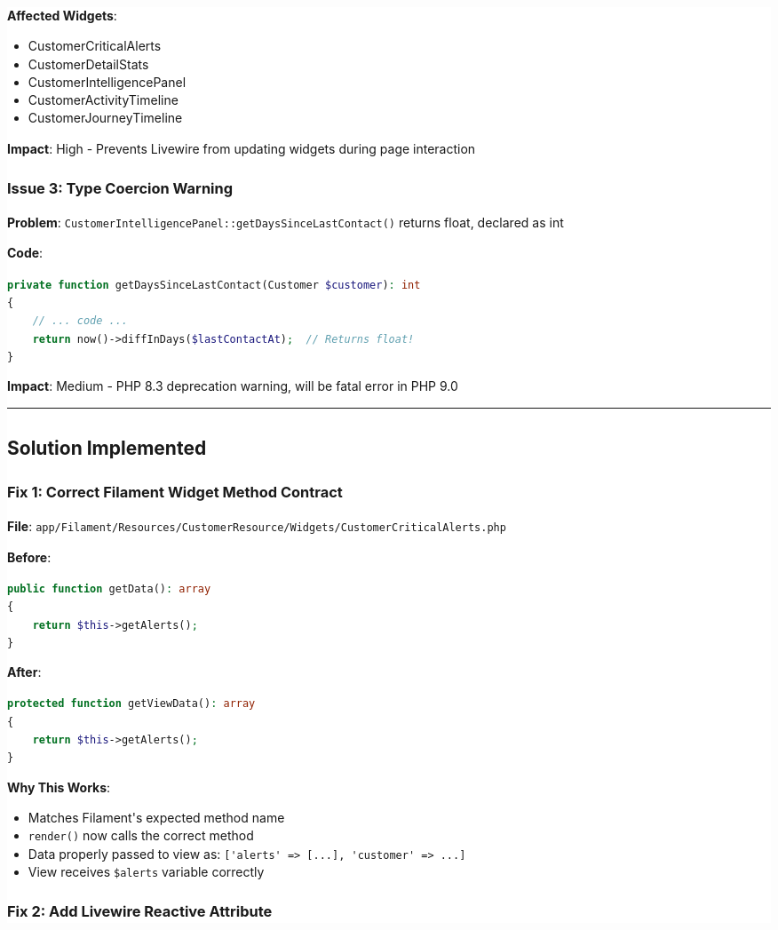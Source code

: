 **Affected Widgets**:
- CustomerCriticalAlerts
- CustomerDetailStats
- CustomerIntelligencePanel
- CustomerActivityTimeline
- CustomerJourneyTimeline

**Impact**: High - Prevents Livewire from updating widgets during page interaction

### Issue 3: Type Coercion Warning

**Problem**: `CustomerIntelligencePanel::getDaysSinceLastContact()` returns float, declared as int

**Code**:
```php
private function getDaysSinceLastContact(Customer $customer): int
{
    // ... code ...
    return now()->diffInDays($lastContactAt);  // Returns float!
}
```

**Impact**: Medium - PHP 8.3 deprecation warning, will be fatal error in PHP 9.0

---

## Solution Implemented

### Fix 1: Correct Filament Widget Method Contract

**File**: `app/Filament/Resources/CustomerResource/Widgets/CustomerCriticalAlerts.php`

**Before**:
```php
public function getData(): array
{
    return $this->getAlerts();
}
```

**After**:
```php
protected function getViewData(): array
{
    return $this->getAlerts();
}
```

**Why This Works**:
- Matches Filament's expected method name
- `render()` now calls the correct method
- Data properly passed to view as: `['alerts' => [...], 'customer' => ...]`
- View receives `$alerts` variable correctly

### Fix 2: Add Livewire Reactive Attribute
